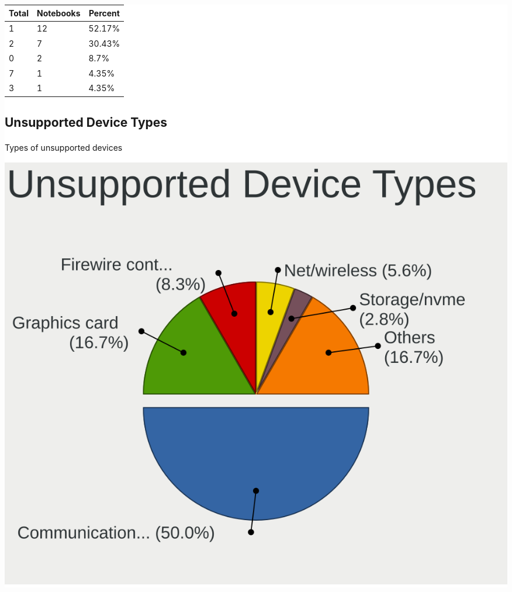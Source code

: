 
| Total | Notebooks | Percent |
|-------|-----------|---------|
| 1     | 12        | 52.17%  |
| 2     | 7         | 30.43%  |
| 0     | 2         | 8.7%    |
| 7     | 1         | 4.35%   |
| 3     | 1         | 4.35%   |

Unsupported Device Types
------------------------

Types of unsupported devices

![Unsupported Device Types](./images/pie_chart_bsd/device_unsupported_type.svg)
